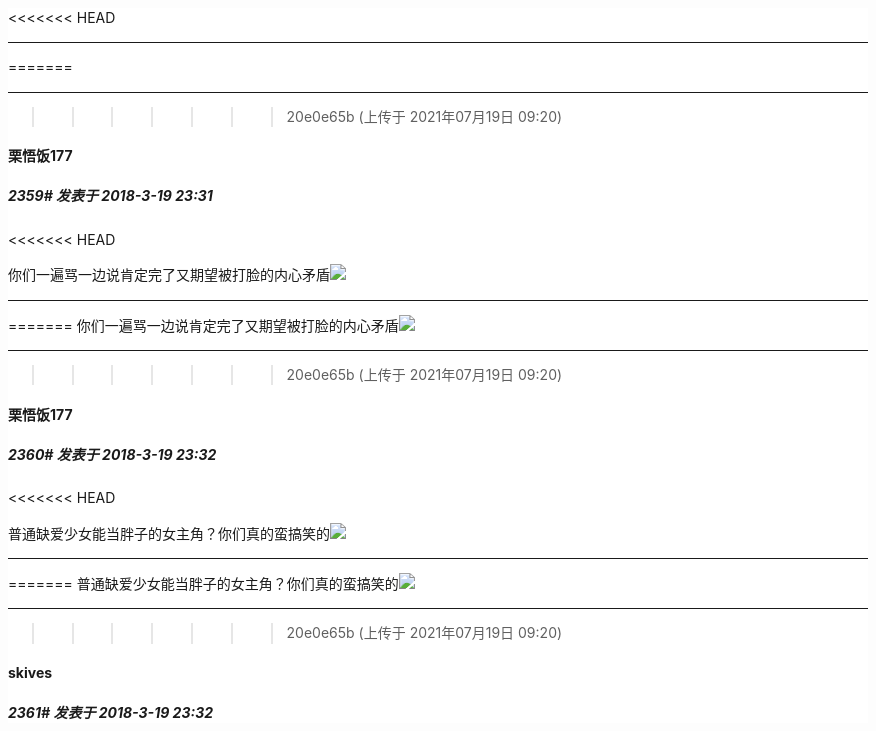 
<<<<<<< HEAD





*****
=======
*****
>>>>>>> 20e0e65b (上传于 2021年07月19日 09:20)

####  栗悟饭177  
##### 2359#       发表于 2018-3-19 23:31


<<<<<<< HEAD


你们一遍骂一边说肯定完了又期望被打脸的内心矛盾<img src="https://static.saraba1st.com/image/smiley/face2017/067.png" referrerpolicy="no-referrer">







*****
=======
你们一遍骂一边说肯定完了又期望被打脸的内心矛盾<img src="https://static.saraba1st.com/image/smiley/face2017/067.png" referrerpolicy="no-referrer">


*****
>>>>>>> 20e0e65b (上传于 2021年07月19日 09:20)

####  栗悟饭177  
##### 2360#       发表于 2018-3-19 23:32


<<<<<<< HEAD


普通缺爱少女能当胖子的女主角？你们真的蛮搞笑的<img src="https://static.saraba1st.com/image/smiley/face2017/066.png" referrerpolicy="no-referrer">







*****
=======
普通缺爱少女能当胖子的女主角？你们真的蛮搞笑的<img src="https://static.saraba1st.com/image/smiley/face2017/066.png" referrerpolicy="no-referrer">


*****
>>>>>>> 20e0e65b (上传于 2021年07月19日 09:20)

####  skives  
##### 2361#       发表于 2018-3-19 23:32

